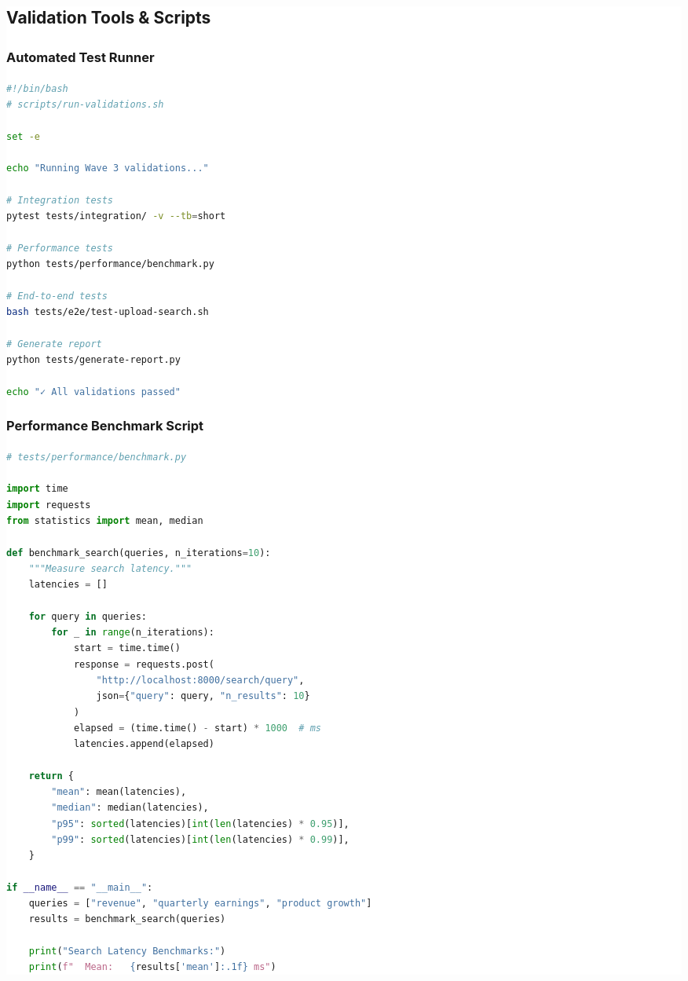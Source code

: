 
## Validation Tools & Scripts

### Automated Test Runner

```bash
#!/bin/bash
# scripts/run-validations.sh

set -e

echo "Running Wave 3 validations..."

# Integration tests
pytest tests/integration/ -v --tb=short

# Performance tests
python tests/performance/benchmark.py

# End-to-end tests
bash tests/e2e/test-upload-search.sh

# Generate report
python tests/generate-report.py

echo "✓ All validations passed"
```

### Performance Benchmark Script

```python
# tests/performance/benchmark.py

import time
import requests
from statistics import mean, median

def benchmark_search(queries, n_iterations=10):
    """Measure search latency."""
    latencies = []

    for query in queries:
        for _ in range(n_iterations):
            start = time.time()
            response = requests.post(
                "http://localhost:8000/search/query",
                json={"query": query, "n_results": 10}
            )
            elapsed = (time.time() - start) * 1000  # ms
            latencies.append(elapsed)

    return {
        "mean": mean(latencies),
        "median": median(latencies),
        "p95": sorted(latencies)[int(len(latencies) * 0.95)],
        "p99": sorted(latencies)[int(len(latencies) * 0.99)],
    }

if __name__ == "__main__":
    queries = ["revenue", "quarterly earnings", "product growth"]
    results = benchmark_search(queries)

    print("Search Latency Benchmarks:")
    print(f"  Mean:   {results['mean']:.1f} ms")
```